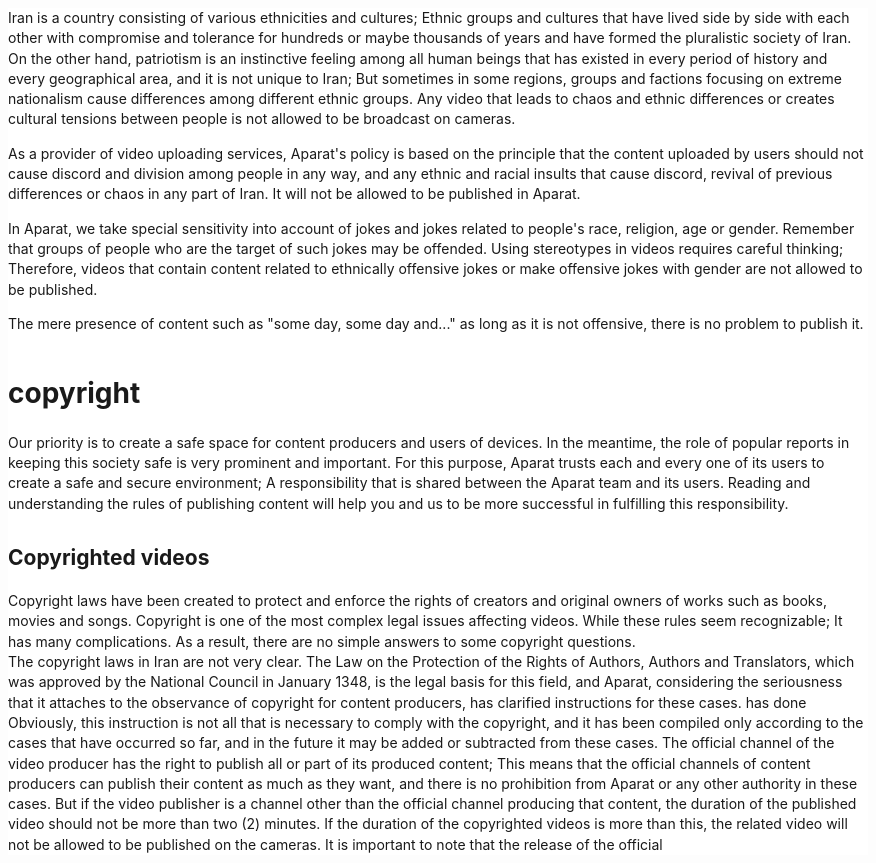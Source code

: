 Iran is a country consisting of various ethnicities and cultures; Ethnic
groups and cultures that have lived side by side with each other with
compromise and tolerance for hundreds or maybe thousands of years and
have formed the pluralistic society of Iran. On the other hand,
patriotism is an instinctive feeling among all human beings that has
existed in every period of history and every geographical area, and it
is not unique to Iran; But sometimes in some regions, groups and
factions focusing on extreme nationalism cause differences among
different ethnic groups. Any video that leads to chaos and ethnic
differences or creates cultural tensions between people is not allowed
to be broadcast on cameras.

As a provider of video uploading services, Aparat's policy is based on
the principle that the content uploaded by users should not cause
discord and division among people in any way, and any ethnic and racial
insults that cause discord, revival of previous differences or chaos in
any part of Iran. It will not be allowed to be published in Aparat.

In Aparat, we take special sensitivity into account of jokes and jokes
related to people's race, religion, age or gender. Remember that groups
of people who are the target of such jokes may be offended. Using
stereotypes in videos requires careful thinking; Therefore, videos that
contain content related to ethnically offensive jokes or make offensive
jokes with gender are not allowed to be published.

The mere presence of content such as "some day, some day and..." as long
as it is not offensive, there is no problem to publish it.

# copyright

Our priority is to create a safe space for content producers and users
of devices. In the meantime, the role of popular reports in keeping this
society safe is very prominent and important. For this purpose, Aparat
trusts each and every one of its users to create a safe and secure
environment; A responsibility that is shared between the Aparat team and
its users. Reading and understanding the rules of publishing content
will help you and us to be more successful in fulfilling this
responsibility.

## Copyrighted videos

Copyright laws have been created to protect and enforce the rights of
creators and original owners of works such as books, movies and songs.
Copyright is one of the most complex legal issues affecting videos.
While these rules seem recognizable; It has many complications. As a
result, there are no simple answers to some copyright questions.  
The copyright laws in Iran are not very clear. The Law on the Protection
of the Rights of Authors, Authors and Translators, which was approved by
the National Council in January 1348, is the legal basis for this field,
and Aparat, considering the seriousness that it attaches to the
observance of copyright for content producers, has clarified
instructions for these cases. has done Obviously, this instruction is
not all that is necessary to comply with the copyright, and it has been
compiled only according to the cases that have occurred so far, and in
the future it may be added or subtracted from these cases. The official
channel of the video producer has the right to publish all or part of
its produced content; This means that the official channels of content
producers can publish their content as much as they want, and there is
no prohibition from Aparat or any other authority in these cases. But if
the video publisher is a channel other than the official channel
producing that content, the duration of the published video should not
be more than two (2) minutes. If the duration of the copyrighted videos
is more than this, the related video will not be allowed to be published
on the cameras. It is important to note that the release of the official